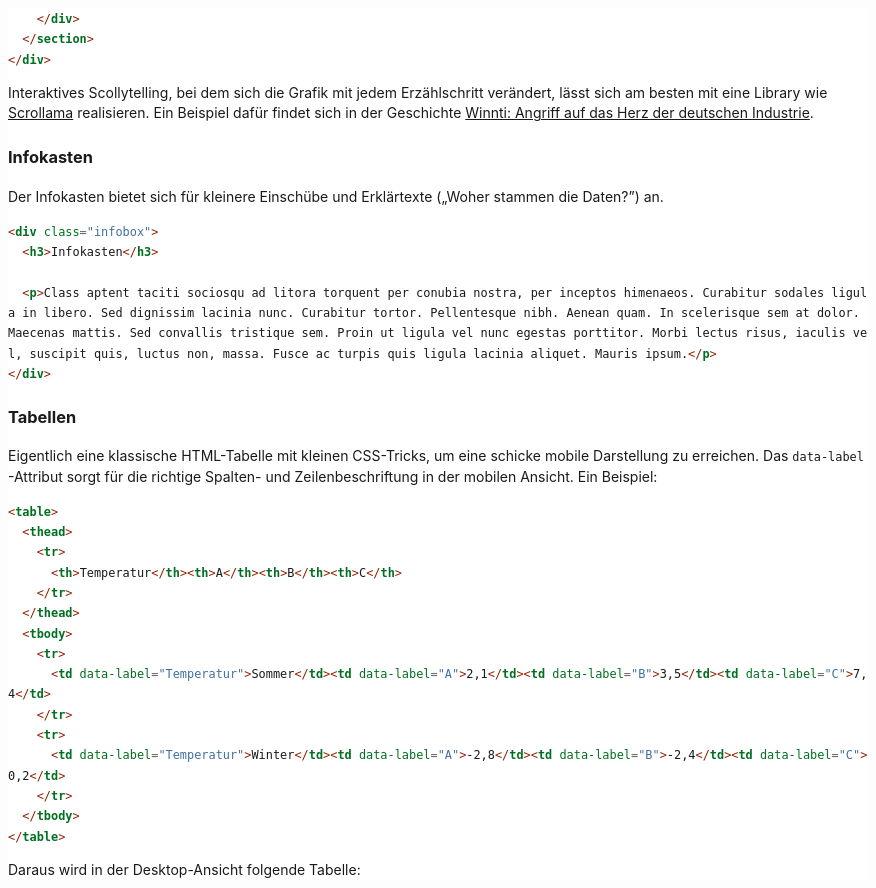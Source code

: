 ```html
    </div>
  </section>
</div>
```

Interaktives Scollytelling, bei dem sich die Grafik mit jedem Erzählschritt verändert, lässt sich am besten mit eine Library wie [Scrollama](https://github.com/russellgoldenberg/scrollama) realisieren. Ein Beispiel dafür findet sich in der Geschichte [Winnti: Angriff auf das Herz der deutschen Industrie](https://web.br.de/interaktiv/winnti/).

### Infokasten

Der Infokasten bietet sich für kleinere Einschübe und Erklärtexte („Woher stammen die Daten?”) an.

```html
<div class="infobox">
  <h3>Infokasten</h3>

  <p>Class aptent taciti sociosqu ad litora torquent per conubia nostra, per inceptos himenaeos. Curabitur sodales ligula in libero. Sed dignissim lacinia nunc. Curabitur tortor. Pellentesque nibh. Aenean quam. In scelerisque sem at dolor. Maecenas mattis. Sed convallis tristique sem. Proin ut ligula vel nunc egestas porttitor. Morbi lectus risus, iaculis vel, suscipit quis, luctus non, massa. Fusce ac turpis quis ligula lacinia aliquet. Mauris ipsum.</p>
</div>
```

### Tabellen

Eigentlich eine klassische HTML-Tabelle mit kleinen CSS-Tricks, um eine schicke mobile Darstellung zu erreichen. Das `data-label`-Attribut sorgt für die richtige Spalten- und Zeilenbeschriftung in der mobilen Ansicht. Ein Beispiel:

```html
<table>
  <thead>
    <tr>
      <th>Temperatur</th><th>A</th><th>B</th><th>C</th>
    </tr>
  </thead>
  <tbody>
    <tr>
      <td data-label="Temperatur">Sommer</td><td data-label="A">2,1</td><td data-label="B">3,5</td><td data-label="C">7,4</td>
    </tr>
    <tr>
      <td data-label="Temperatur">Winter</td><td data-label="A">-2,8</td><td data-label="B">-2,4</td><td data-label="C">0,2</td>
    </tr>
  </tbody>
</table>
```

Daraus wird in der Desktop-Ansicht folgende Tabelle:  
